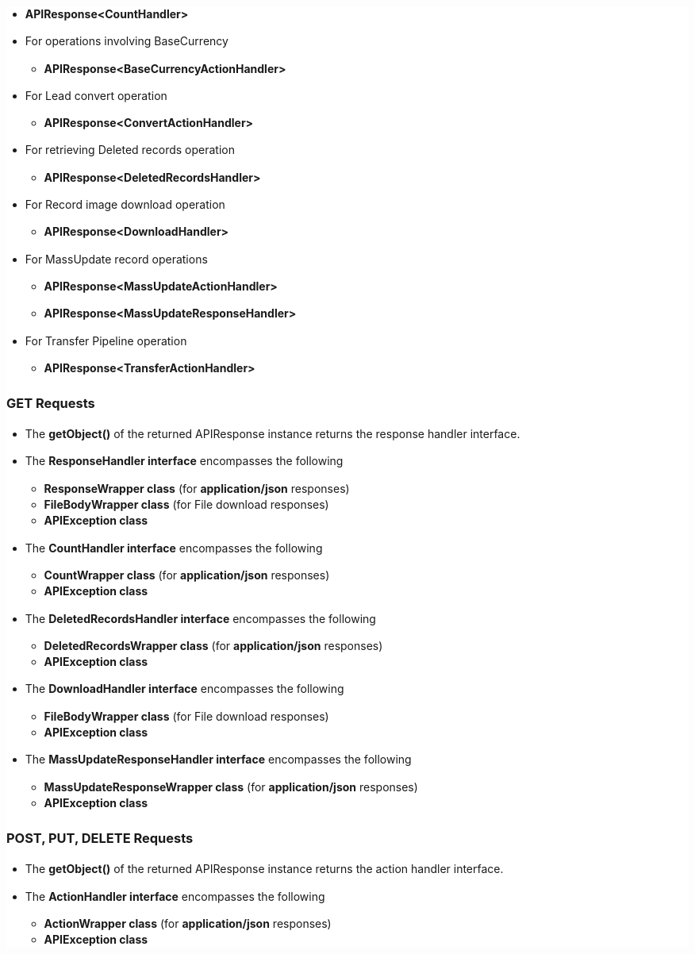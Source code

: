   - **APIResponse&lt;CountHandler&gt;**

- For operations involving BaseCurrency

  - **APIResponse&lt;BaseCurrencyActionHandler&gt;**

- For Lead convert operation

  - **APIResponse&lt;ConvertActionHandler&gt;**

- For retrieving Deleted records operation

  - **APIResponse&lt;DeletedRecordsHandler&gt;**

- For Record image download operation

  - **APIResponse&lt;DownloadHandler&gt;**

- For MassUpdate record operations

  - **APIResponse&lt;MassUpdateActionHandler&gt;**

  - **APIResponse&lt;MassUpdateResponseHandler&gt;**

- For Transfer Pipeline operation

  - **APIResponse&lt;TransferActionHandler&gt;**

### GET Requests

- The **getObject()** of the returned APIResponse instance returns the response handler interface.

- The **ResponseHandler interface** encompasses the following
  - **ResponseWrapper class** (for **application/json** responses)
  - **FileBodyWrapper class** (for File download responses)
  - **APIException class**

- The **CountHandler interface** encompasses the following
  - **CountWrapper class** (for **application/json** responses)
  - **APIException class**

- The **DeletedRecordsHandler interface** encompasses the following
  - **DeletedRecordsWrapper class** (for **application/json** responses)
  - **APIException class**

- The **DownloadHandler interface** encompasses the following
  - **FileBodyWrapper class** (for File download responses)
  - **APIException class**

- The **MassUpdateResponseHandler interface** encompasses the following
  - **MassUpdateResponseWrapper class** (for **application/json** responses)
  - **APIException class**

### POST, PUT, DELETE Requests

- The **getObject()** of the returned APIResponse instance returns the action handler interface.

- The **ActionHandler interface** encompasses the following
  - **ActionWrapper class** (for **application/json** responses)
  - **APIException class**
